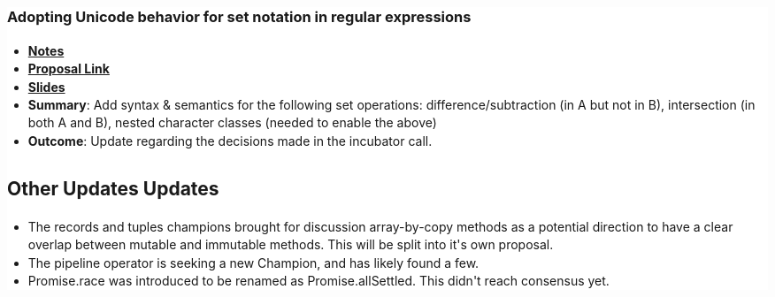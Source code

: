 ### Adopting Unicode behavior for set notation in regular expressions
* [**Notes**](https://github.com/tc39/notes/blob/master/meetings/2021-01/jan-28.md#regexp-set-notation-for-stage-1)
* [**Proposal Link**](https://github.com/mathiasbynens/proposal-regexp-set-notation)
* [**Slides**](https://docs.google.com/presentation/d/1vXlLpf3mEa_8Y-GDiRKLCqSzNXPOKWCF7tPb0H2M9hk/edit)
* **Summary**: Add syntax & semantics for the following set operations: difference/subtraction (in A but not in B), intersection (in both A and B), nested character classes (needed to enable the above)
* **Outcome**: Update regarding the decisions made in the incubator call.

## Other Updates Updates

* The records and tuples champions brought for discussion array-by-copy methods as a potential
    direction to have a clear overlap between mutable and immutable methods. This will be split into
    it's own proposal.
* The pipeline operator is seeking a new Champion, and has likely found a few.
* Promise.race was introduced to be renamed as Promise.allSettled. This didn't reach consensus yet.
